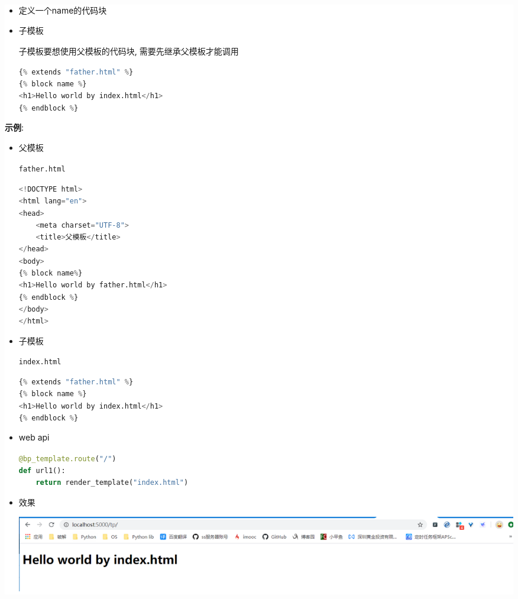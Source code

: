   * 定义一个name的代码块

* 子模板

  子模板要想使用父模板的代码块, 需要先继承父模板才能调用

  ```python
  {% extends "father.html" %}
  {% block name %}
  <h1>Hello world by index.html</h1>
  {% endblock %}
  ```

**示例**:

* 父模板

  `father.html`

  ```python
  <!DOCTYPE html>
  <html lang="en">
  <head>
      <meta charset="UTF-8">
      <title>父模板</title>
  </head>
  <body>
  {% block name%}
  <h1>Hello world by father.html</h1>
  {% endblock %}
  </body>
  </html>
  ```

* 子模板

  `index.html`

  ```python
  {% extends "father.html" %}
  {% block name %}
  <h1>Hello world by index.html</h1>
  {% endblock %}
  ```

* web api

  ```python
  @bp_template.route("/")
  def url1():
      return render_template("index.html")
  
  ```

* 效果

  ![image-20200531165313273](.image/13-Template/image-20200531165313273.png)




